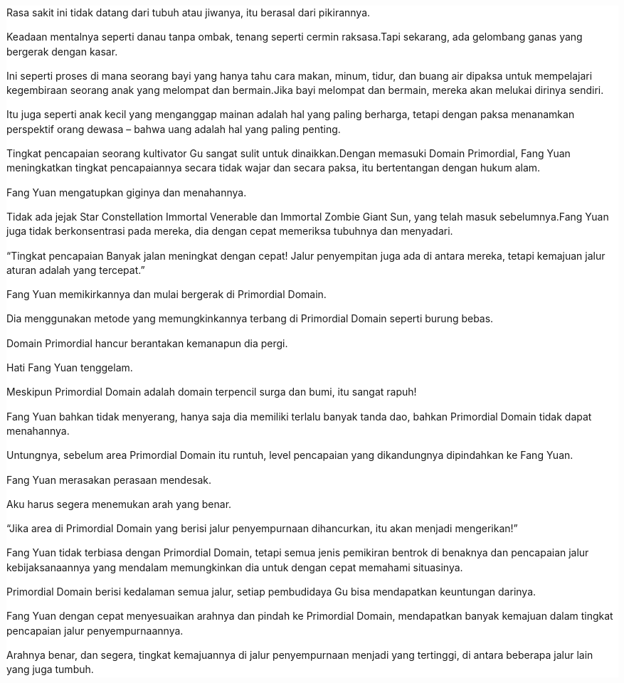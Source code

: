Rasa sakit ini tidak datang dari tubuh atau jiwanya, itu berasal dari pikirannya.

Keadaan mentalnya seperti danau tanpa ombak, tenang seperti cermin raksasa.Tapi sekarang, ada gelombang ganas yang bergerak dengan kasar.

Ini seperti proses di mana seorang bayi yang hanya tahu cara makan, minum, tidur, dan buang air dipaksa untuk mempelajari kegembiraan seorang anak yang melompat dan bermain.Jika bayi melompat dan bermain, mereka akan melukai dirinya sendiri.

Itu juga seperti anak kecil yang menganggap mainan adalah hal yang paling berharga, tetapi dengan paksa menanamkan perspektif orang dewasa – bahwa uang adalah hal yang paling penting.

Tingkat pencapaian seorang kultivator Gu sangat sulit untuk dinaikkan.Dengan memasuki Domain Primordial, Fang Yuan meningkatkan tingkat pencapaiannya secara tidak wajar dan secara paksa, itu bertentangan dengan hukum alam.

Fang Yuan mengatupkan giginya dan menahannya.

Tidak ada jejak Star Constellation Immortal Venerable dan Immortal Zombie Giant Sun, yang telah masuk sebelumnya.Fang Yuan juga tidak berkonsentrasi pada mereka, dia dengan cepat memeriksa tubuhnya dan menyadari.

“Tingkat pencapaian Banyak jalan meningkat dengan cepat! Jalur penyempitan juga ada di antara mereka, tetapi kemajuan jalur aturan adalah yang tercepat.”

Fang Yuan memikirkannya dan mulai bergerak di Primordial Domain.

Dia menggunakan metode yang memungkinkannya terbang di Primordial Domain seperti burung bebas.

Domain Primordial hancur berantakan kemanapun dia pergi.

Hati Fang Yuan tenggelam.

Meskipun Primordial Domain adalah domain terpencil surga dan bumi, itu sangat rapuh!

Fang Yuan bahkan tidak menyerang, hanya saja dia memiliki terlalu banyak tanda dao, bahkan Primordial Domain tidak dapat menahannya.

Untungnya, sebelum area Primordial Domain itu runtuh, level pencapaian yang dikandungnya dipindahkan ke Fang Yuan.

Fang Yuan merasakan perasaan mendesak.

Aku harus segera menemukan arah yang benar.

“Jika area di Primordial Domain yang berisi jalur penyempurnaan dihancurkan, itu akan menjadi mengerikan!”

Fang Yuan tidak terbiasa dengan Primordial Domain, tetapi semua jenis pemikiran bentrok di benaknya dan pencapaian jalur kebijaksanaannya yang mendalam memungkinkan dia untuk dengan cepat memahami situasinya.

Primordial Domain berisi kedalaman semua jalur, setiap pembudidaya Gu bisa mendapatkan keuntungan darinya.

Fang Yuan dengan cepat menyesuaikan arahnya dan pindah ke Primordial Domain, mendapatkan banyak kemajuan dalam tingkat pencapaian jalur penyempurnaannya.

Arahnya benar, dan segera, tingkat kemajuannya di jalur penyempurnaan menjadi yang tertinggi, di antara beberapa jalur lain yang juga tumbuh.
